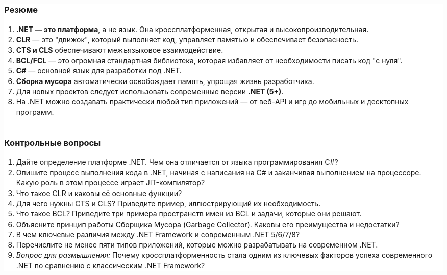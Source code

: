 
### **Резюме**

1.  **.NET — это платформа**, а не язык. Она кроссплатформенная, открытая и высокопроизводительная.
2.  **CLR** — это "движок", который выполняет код, управляет памятью и обеспечивает безопасность.
3.  **CTS и CLS** обеспечивают межъязыковое взаимодействие.
4.  **BCL/FCL** — это огромная стандартная библиотека, которая избавляет от необходимости писать код "с нуля".
5.  **C#** — основной язык для разработки под .NET.
6.  **Сборка мусора** автоматически освобождает память, упрощая жизнь разработчика.
7.  Для новых проектов следует использовать современные версии **.NET (5+)**.
8.  На .NET можно создавать практически любой тип приложений — от веб-API и игр до мобильных и десктопных программ.

---

### **Контрольные вопросы**

1.  Дайте определение платформе .NET. Чем она отличается от языка программирования C#?
2.  Опишите процесс выполнения кода в .NET, начиная с написания на C# и заканчивая выполнением на процессоре. Какую роль в этом процессе играет JIT-компилятор?
3.  Что такое CLR и каковы её основные функции?
4.  Для чего нужны CTS и CLS? Приведите пример, иллюстрирующий их необходимость.
5.  Что такое BCL? Приведите три примера пространств имен из BCL и задачи, которые они решают.
6.  Объясните принцип работы Сборщика Мусора (Garbage Collector). Каковы его преимущества и недостатки?
7.  В чем ключевые различия между .NET Framework и современным .NET 5/6/7/8?
8.  Перечислите не менее пяти типов приложений, которые можно разрабатывать на современном .NET.
9.  *Вопрос для размышления:* Почему кроссплатформенность стала одним из ключевых факторов успеха современного .NET по сравнению с классическим .NET Framework?